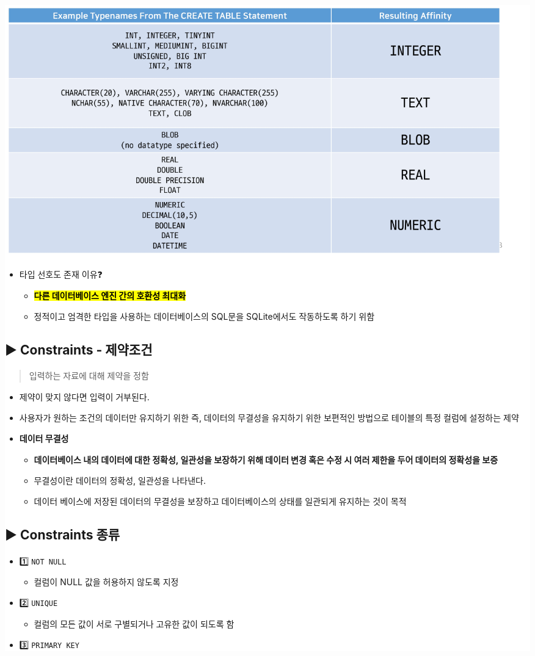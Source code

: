 ![](Database_assets/2022-10-04-14-47-06-image.png)

* 타입 선호도 존재 이유❓
  
  * **<mark>다른 데이터베이스 엔진 간의 호환성 최대화</mark>**
  
  * 정적이고 엄격한 타입을 사용하는 데이터베이스의 SQL문을 SQLite에서도 작동하도록 하기 위함

## ▶ Constraints - 제약조건

> 입력하는 자료에 대해 제약을 정함

* 제약이 맞지 않다면 입력이 거부된다.

* 사용자가 원하는 조건의 데이터만 유지하기 위한 즉, 데이터의 무결성을 유지하기 위한 보편적인 방법으로 테이블의 특정 컬럼에 설정하는 제약

* **데이터 무결성**
  
  * **데이터베이스 내의 데이터에 대한 정확성, 일관성을 보장하기 위해 데이터 변경 혹은 수정 시 여러 제한을 두어 데이터의 정확성을 보증**
  
  * 무결성이란 데이터의 정확성, 일관성을 나타낸다.
  
  * 데이터 베이스에 저장된 데이터의 무결성을 보장하고 데이터베이스의 상태를 일관되게 유지하는 것이 목적

## ▶ Constraints 종류

* 1️⃣ `NOT NULL`
  
  * 컬럼이 NULL 값을 허용하지 않도록 지정

* 2️⃣ `UNIQUE`
  
  * 컬럼의 모든 값이 서로 구별되거나 고유한 값이 되도록 함

* 3️⃣ `PRIMARY KEY`
  